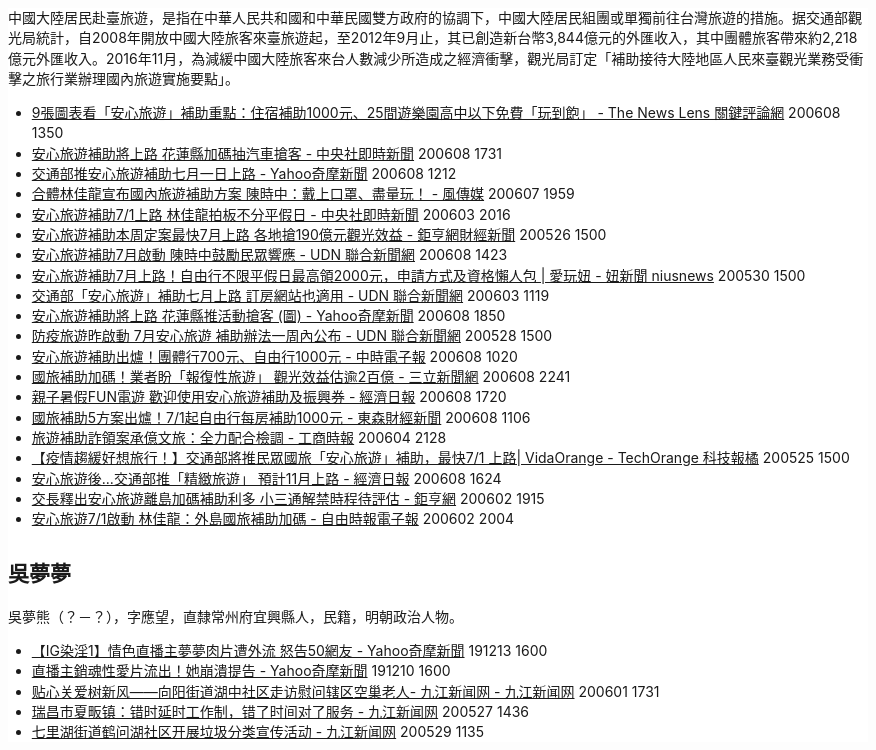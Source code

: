 中國大陸居民赴臺旅遊，是指在中華人民共和國和中華民國雙方政府的協調下，中國大陸居民組團或單獨前往台灣旅遊的措施。据交通部觀光局統計，自2008年開放中國大陸旅客來臺旅遊起，至2012年9月止，其已創造新台幣3,844億元的外匯收入，其中團體旅客帶來約2,218億元外匯收入。2016年11月，為減緩中國大陸旅客來台人數減少所造成之經濟衝擊，觀光局訂定「補助接待大陸地區人民來臺觀光業務受衝擊之旅行業辦理國內旅遊實施要點」。
- [9張圖表看「安心旅遊」補助重點：住宿補助1000元、25間遊樂園高中以下免費「玩到飽」 - The News Lens 關鍵評論網](https://www.thenewslens.com/article/136158 "9張圖表看「安心旅遊」補助重點：住宿補助1000元、25間遊樂園高中以下免費「玩到飽」 - The News Lens 關鍵評論網") 200608 1350
- [安心旅遊補助將上路 花蓮縣加碼抽汽車搶客 - 中央社即時新聞](https://www.cna.com.tw/news/aloc/202006080219.aspx "安心旅遊補助將上路 花蓮縣加碼抽汽車搶客 - 中央社即時新聞") 200608 1731
- [交通部推安心旅遊補助七月一日上路 - Yahoo奇摩新聞](https://tw.news.yahoo.com/%E4%BA%A4%E9%80%9A%E9%83%A8%E6%8E%A8%E5%AE%89%E5%BF%83%E6%97%85%E9%81%8A%E8%A3%9C%E5%8A%A9%E4%B8%83%E6%9C%88-%E6%97%A5%E4%B8%8A%E8%B7%AF-041255998.html "交通部推安心旅遊補助七月一日上路 - Yahoo奇摩新聞") 200608 1212
- [合體林佳龍宣布國內旅遊補助方案 陳時中：戴上口罩、盡量玩！ - 風傳媒](https://www.storm.mg/article/2739413 "合體林佳龍宣布國內旅遊補助方案 陳時中：戴上口罩、盡量玩！ - 風傳媒") 200607 1959
- [安心旅遊補助7/1上路 林佳龍拍板不分平假日 - 中央社即時新聞](https://www.cna.com.tw/news/firstnews/202006030283.aspx "安心旅遊補助7/1上路 林佳龍拍板不分平假日 - 中央社即時新聞") 200603 2016
- [安心旅遊補助本周定案最快7月上路 各地搶190億元觀光效益 - 鉅亨網財經新聞](https://m.cnyes.com/news/id/4482069 "安心旅遊補助本周定案最快7月上路 各地搶190億元觀光效益 - 鉅亨網財經新聞") 200526 1500
- [安心旅遊補助7月啟動 陳時中鼓勵民眾響應 - UDN 聯合新聞網](https://udn.com/news/story/7266/4621013 "安心旅遊補助7月啟動 陳時中鼓勵民眾響應 - UDN 聯合新聞網") 200608 1423
- [安心旅遊補助7月上路！自由行不限平假日最高領2000元，申請方式及資格懶人包 | 愛玩妞 - 妞新聞 niusnews](https://www.niusnews.com/=P0v2akw4 "安心旅遊補助7月上路！自由行不限平假日最高領2000元，申請方式及資格懶人包 | 愛玩妞 - 妞新聞 niusnews") 200530 1500
- [交通部「安心旅遊」補助七月上路 訂房網站也適用 - UDN 聯合新聞網](https://udn.com/news/story/7266/4609684 "交通部「安心旅遊」補助七月上路 訂房網站也適用 - UDN 聯合新聞網") 200603 1119
- [安心旅遊補助將上路 花蓮縣推活動搶客 (圖) - Yahoo奇摩新聞](https://tw.news.yahoo.com/%E5%AE%89%E5%BF%83%E6%97%85%E9%81%8A%E8%A3%9C%E5%8A%A9%E5%B0%87%E4%B8%8A%E8%B7%AF-%E8%8A%B1%E8%93%AE%E7%B8%A3%E6%8E%A8%E6%B4%BB%E5%8B%95%E6%90%B6%E5%AE%A2-%E5%9C%96-105034852.html "安心旅遊補助將上路 花蓮縣推活動搶客 (圖) - Yahoo奇摩新聞") 200608 1850
- [防疫旅遊昨啟動 7月安心旅遊 補助辦法一周內公布 - UDN 聯合新聞網](https://udn.com/news/story/7266/4595649 "防疫旅遊昨啟動 7月安心旅遊 補助辦法一周內公布 - UDN 聯合新聞網") 200528 1500
- [安心旅遊補助出爐！團體行700元、自由行1000元 - 中時電子報](https://www.chinatimes.com/realtimenews/20200608001492-260405?ctrack=mo_main_rtime_p06 "安心旅遊補助出爐！團體行700元、自由行1000元 - 中時電子報") 200608 1020
- [國旅補助加碼！業者盼「報復性旅遊」 觀光效益估逾2百億 - 三立新聞網](https://star.setn.com/news/758213 "國旅補助加碼！業者盼「報復性旅遊」 觀光效益估逾2百億 - 三立新聞網") 200608 2241
- [親子暑假FUN電遊 歡迎使用安心旅遊補助及振興券 - 經濟日報](https://money.udn.com/money/story/5720/4621618 "親子暑假FUN電遊 歡迎使用安心旅遊補助及振興券 - 經濟日報") 200608 1720
- [國旅補助5方案出爐！7/1起自由行每房補助1000元 - 東森財經新聞](https://fnc.ebc.net.tw/FncNews/headline/120575 "國旅補助5方案出爐！7/1起自由行每房補助1000元 - 東森財經新聞") 200608 1106
- [旅遊補助詐領案承億文旅：全力配合檢調 - 工商時報](https://ctee.com.tw/news/industry/280616.html "旅遊補助詐領案承億文旅：全力配合檢調 - 工商時報") 200604 2128
- [【疫情趨緩好想旅行！】交通部將推民眾國旅「安心旅遊」補助，最快7/1 上路| VidaOrange - TechOrange 科技報橘](https://buzzorange.com/vidaorange/2020/05/25/travel-domestic-travel-subsidy/ "【疫情趨緩好想旅行！】交通部將推民眾國旅「安心旅遊」補助，最快7/1 上路| VidaOrange - TechOrange 科技報橘") 200525 1500
- [安心旅遊後...交通部推「精緻旅遊」 預計11月上路 - 經濟日報](https://money.udn.com/money/story/5648/4621408 "安心旅遊後...交通部推「精緻旅遊」 預計11月上路 - 經濟日報") 200608 1624
- [交長釋出安心旅遊離島加碼補助利多 小三通解禁時程待評估 - 鉅亨網](https://news.cnyes.com/news/id/4485316 "交長釋出安心旅遊離島加碼補助利多 小三通解禁時程待評估 - 鉅亨網") 200602 1915
- [安心旅遊7/1啟動 林佳龍：外島國旅補助加碼 - 自由時報電子報](https://news.ltn.com.tw/news/life/breakingnews/3185268 "安心旅遊7/1啟動 林佳龍：外島國旅補助加碼 - 自由時報電子報") 200602 2004

## 吳夢夢

吳夢熊（？－？），字應望，直隸常州府宜興縣人，民籍，明朝政治人物。
- [【IG染淫1】情色直播主夢夢肉片遭外流 怒告50網友 - Yahoo奇摩新聞](https://tw.news.yahoo.com/ig%E6%9F%93%E6%B7%AB1-%E6%83%85%E8%89%B2%E7%9B%B4%E6%92%AD%E4%B8%BB%E5%A4%A2%E5%A4%A2%E8%82%89%E7%89%87%E9%81%AD%E5%A4%96%E6%B5%81-%E6%80%92%E5%91%8A50%E7%B6%B2%E5%8F%8B-152057283.html "【IG染淫1】情色直播主夢夢肉片遭外流 怒告50網友 - Yahoo奇摩新聞") 191213 1600
- [直播主銷魂性愛片流出！她崩潰提告 - Yahoo奇摩新聞](https://tw.news.yahoo.com/%E7%9B%B4%E6%92%AD%E4%B8%BB%E9%8A%B7%E9%AD%82%E6%80%A7%E6%84%9B%E7%89%87%E6%B5%81%E5%87%BA-%E5%A5%B9%E5%B4%A9%E6%BD%B0%E6%8F%90%E5%91%8A-043502482.html "直播主銷魂性愛片流出！她崩潰提告 - Yahoo奇摩新聞") 191210 1600
- [贴心关爱树新风——向阳街道湖中社区走访慰问辖区空巢老人- 九江新闻网 - 九江新闻网](http://zsck.jjxw.cn/xzjg/xyjdb/202006/t20200601_3947161.html "贴心关爱树新风——向阳街道湖中社区走访慰问辖区空巢老人- 九江新闻网 - 九江新闻网") 200601 1731
- [瑞昌市夏畈镇：错时延时工作制，错了时间对了服务 - 九江新闻网](http://zsck.jjxw.cn/xzjg/rcxfz/202005/t20200527_3926830.html "瑞昌市夏畈镇：错时延时工作制，错了时间对了服务 - 九江新闻网") 200527 1436
- [七里湖街道鹤问湖社区开展垃圾分类宣传活动 - 九江新闻网](http://zsck.jjxw.cn/xzjg/qlhjdb/202005/t20200529_3943363.html "七里湖街道鹤问湖社区开展垃圾分类宣传活动 - 九江新闻网") 200529 1135